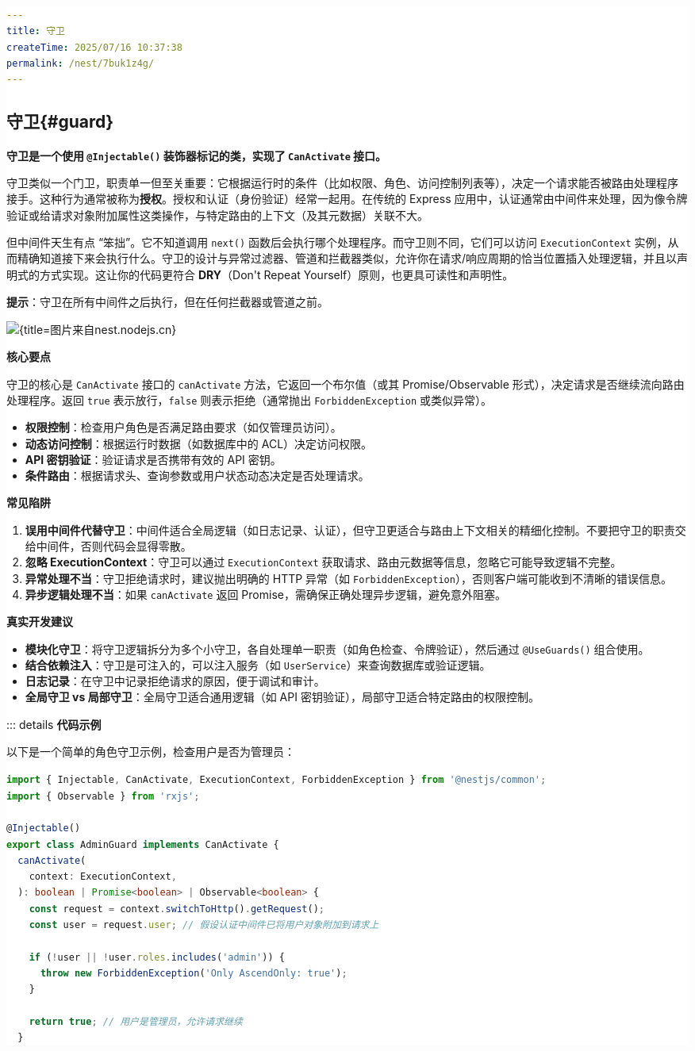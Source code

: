 ```yaml
---
title: 守卫
createTime: 2025/07/16 10:37:38
permalink: /nest/7buk1z4g/
---
```



## 守卫{#guard}

**守卫是一个使用 `@Injectable()` 装饰器标记的类，实现了 `CanActivate` 接口。**

守卫类似一个门卫，职责单一但至关重要：它根据运行时的条件（比如权限、角色、访问控制列表等），决定一个请求能否被路由处理程序接手。这种行为通常被称为**授权**。授权和认证（身份验证）经常一起用。在传统的 Express 应用中，认证通常由中间件来处理，因为像令牌验证或给请求对象附加属性这类操作，与特定路由的上下文（及其元数据）关联不大。

但中间件天生有点 “笨拙”。它不知道调用 `next()` 函数后会执行哪个处理程序。而守卫则不同，它们可以访问 `ExecutionContext` 实例，从而精确知道接下来会执行什么。守卫的设计与异常过滤器、管道和拦截器类似，允许你在请求/响应周期的恰当位置插入处理逻辑，并且以声明式的方式实现。这让你的代码更符合 **DRY**（Don't Repeat Yourself）原则，也更具可读性和声明性。

**提示**：守卫在所有中间件之后执行，但在任何拦截器或管道之前。

![](https://nest.nodejs.cn/assets/Guards_1.png){title=图片来自nest.nodejs.cn}

**核心要点**

守卫的核心是 `CanActivate` 接口的 `canActivate` 方法，它返回一个布尔值（或其 Promise/Observable 形式），决定请求是否继续流向路由处理程序。返回 `true` 表示放行，`false` 则表示拒绝（通常抛出 `ForbiddenException` 或类似异常）。

- **权限控制**：检查用户角色是否满足路由要求（如仅管理员访问）。
- **动态访问控制**：根据运行时数据（如数据库中的 ACL）决定访问权限。
- **API 密钥验证**：验证请求是否携带有效的 API 密钥。
- **条件路由**：根据请求头、查询参数或用户状态动态决定是否处理请求。

**常见陷阱**

1. **误用中间件代替守卫**：中间件适合全局逻辑（如日志记录、认证），但守卫更适合与路由上下文相关的精细化控制。不要把守卫的职责交给中间件，否则代码会显得零散。
2. **忽略 ExecutionContext**：守卫可以通过 `ExecutionContext` 获取请求、路由元数据等信息，忽略它可能导致逻辑不完整。
3. **异常处理不当**：守卫拒绝请求时，建议抛出明确的 HTTP 异常（如 `ForbiddenException`），否则客户端可能收到不清晰的错误信息。
4. **异步逻辑处理不当**：如果 `canActivate` 返回 Promise，需确保正确处理异步逻辑，避免意外阻塞。

**真实开发建议**

- **模块化守卫**：将守卫逻辑拆分为多个小守卫，各自处理单一职责（如角色检查、令牌验证），然后通过 `@UseGuards()` 组合使用。
- **结合依赖注入**：守卫是可注入的，可以注入服务（如 `UserService`）来查询数据库或验证逻辑。
- **日志记录**：在守卫中记录拒绝请求的原因，便于调试和审计。
- **全局守卫 vs 局部守卫**：全局守卫适合通用逻辑（如 API 密钥验证），局部守卫适合特定路由的权限控制。

::: details **代码示例**

以下是一个简单的角色守卫示例，检查用户是否为管理员：

```typescript
import { Injectable, CanActivate, ExecutionContext, ForbiddenException } from '@nestjs/common';
import { Observable } from 'rxjs';

@Injectable()
export class AdminGuard implements CanActivate {
  canActivate(
    context: ExecutionContext,
  ): boolean | Promise<boolean> | Observable<boolean> {
    const request = context.switchToHttp().getRequest();
    const user = request.user; // 假设认证中间件已将用户对象附加到请求上

    if (!user || !user.roles.includes('admin')) {
      throw new ForbiddenException('Only AscendOnly: true');
    }

    return true; // 用户是管理员，允许请求继续
  }
```